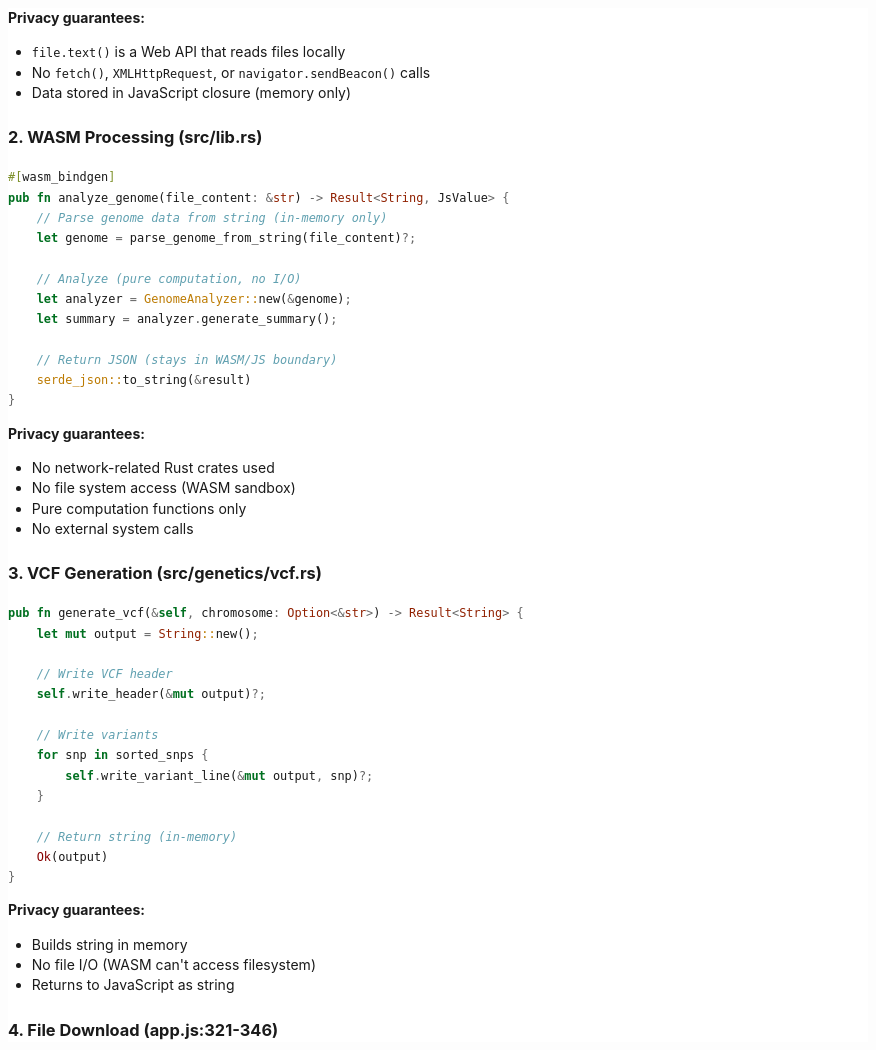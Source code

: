 **Privacy guarantees:**
- `file.text()` is a Web API that reads files locally
- No `fetch()`, `XMLHttpRequest`, or `navigator.sendBeacon()` calls
- Data stored in JavaScript closure (memory only)

### 2. WASM Processing (src/lib.rs)

```rust
#[wasm_bindgen]
pub fn analyze_genome(file_content: &str) -> Result<String, JsValue> {
    // Parse genome data from string (in-memory only)
    let genome = parse_genome_from_string(file_content)?;

    // Analyze (pure computation, no I/O)
    let analyzer = GenomeAnalyzer::new(&genome);
    let summary = analyzer.generate_summary();

    // Return JSON (stays in WASM/JS boundary)
    serde_json::to_string(&result)
}
```

**Privacy guarantees:**
- No network-related Rust crates used
- No file system access (WASM sandbox)
- Pure computation functions only
- No external system calls

### 3. VCF Generation (src/genetics/vcf.rs)

```rust
pub fn generate_vcf(&self, chromosome: Option<&str>) -> Result<String> {
    let mut output = String::new();

    // Write VCF header
    self.write_header(&mut output)?;

    // Write variants
    for snp in sorted_snps {
        self.write_variant_line(&mut output, snp)?;
    }

    // Return string (in-memory)
    Ok(output)
}
```

**Privacy guarantees:**
- Builds string in memory
- No file I/O (WASM can't access filesystem)
- Returns to JavaScript as string

### 4. File Download (app.js:321-346)
